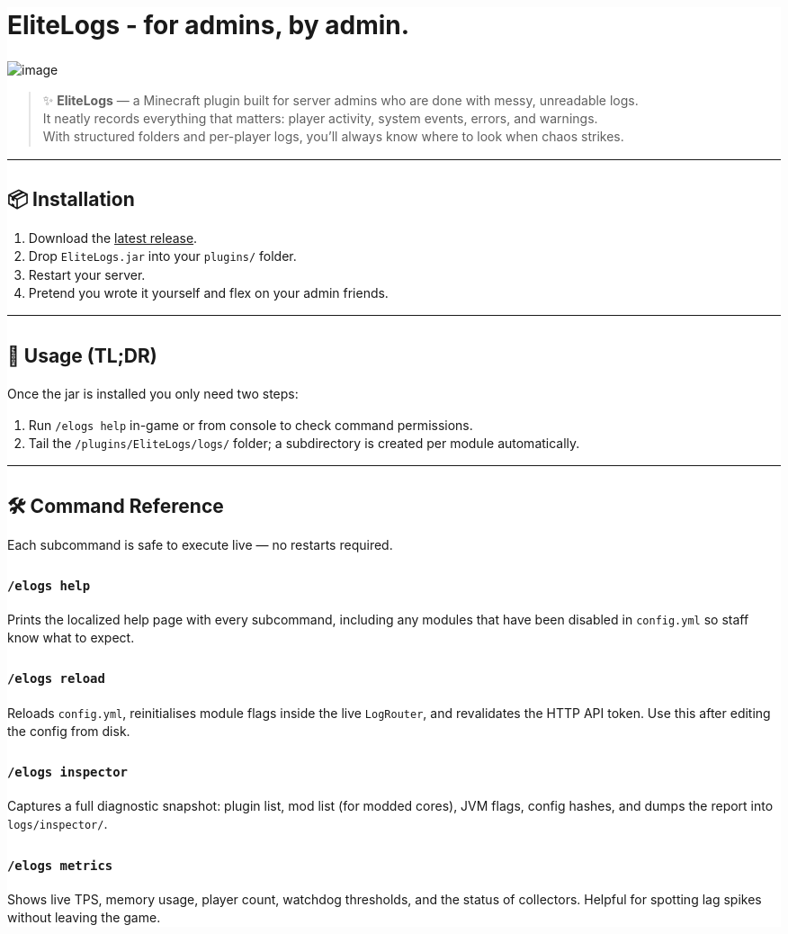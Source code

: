 # EliteLogs - for admins, by admin.

<img width="1024" height="1024" alt="image" src="https://github.com/user-attachments/assets/4e99e7ca-c281-4ad8-a2bc-80145ab9deb2" />


> ✨ **EliteLogs** — a Minecraft plugin built for server admins who are done with messy, unreadable logs.  
> It neatly records everything that matters: player activity, system events, errors, and warnings.  
> With structured folders and per-player logs, you’ll always know where to look when chaos strikes.  


---

## 📦 Installation
1. Download the [latest release](https://github.com/SsilensioCrafter/EliteLogs/releases).
2. Drop `EliteLogs.jar` into your `plugins/` folder.
3. Restart your server.
4. Pretend you wrote it yourself and flex on your admin friends.

---

## 📖 Usage (TL;DR)

Once the jar is installed you only need two steps:

1. Run `/elogs help` in-game or from console to check command permissions.
2. Tail the `/plugins/EliteLogs/logs/` folder; a subdirectory is created per module automatically.

---

## 🛠️ Command Reference

Each subcommand is safe to execute live — no restarts required.

### `/elogs help`
Prints the localized help page with every subcommand, including any modules that have been disabled in `config.yml` so staff know what to expect.

### `/elogs reload`
Reloads `config.yml`, reinitialises module flags inside the live `LogRouter`, and revalidates the HTTP API token. Use this after editing the config from disk.

### `/elogs inspector`
Captures a full diagnostic snapshot: plugin list, mod list (for modded cores), JVM flags, config hashes, and dumps the report into `logs/inspector/`.

### `/elogs metrics`
Shows live TPS, memory usage, player count, watchdog thresholds, and the status of collectors. Helpful for spotting lag spikes without leaving the game.
